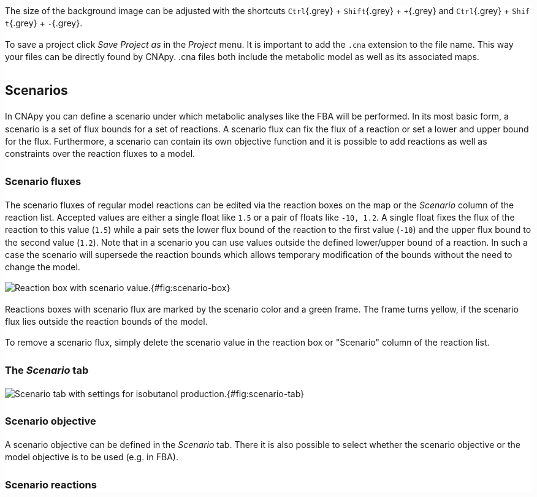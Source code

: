 The size of the background image can be adjusted with the shortcuts `Ctrl`{.grey} + `Shift`{.grey} + `+`{.grey} and `Ctrl`{.grey} + `Shift`{.grey} + `-`{.grey}.

To save a project click *Save Project as* in the *Project* menu.
It is important to add the `.cna` extension to the file name.
This way your files can be directly found by CNApy. .cna files both include the metabolic model as well as its associated maps.


## Scenarios

In CNApy you can define a scenario under which metabolic analyses like the FBA will be performed.
In its most basic form, a scenario is a set of flux bounds for a set of reactions. A scenario flux can fix the flux of a reaction or set a lower and upper bound for the flux.
Furthermore, a scenario can contain its own objective function and it is possible to add reactions as well as constraints over the reaction fluxes to a model.

### Scenario fluxes

The scenario fluxes of regular model reactions can be edited via the reaction boxes on the map or the *Scenario* column of the reaction list.
Accepted values are either a single float like `1.5` or a pair of floats like `-10, 1.2`.
A single float fixes the flux of the reaction to this value (`1.5`) while a pair sets the lower flux bound of the reaction to the first value (`-10`) and the upper flux bound to the second value (`1.2`).
Note that in a scenario you can use values outside the defined lower/upper bound of a reaction. In such a case the scenario will supersede the reaction bounds which allows temporary modification of the bounds without the need to change the model.

![
**Reaction box with scenario value.**
](https://raw.githubusercontent.com/cnapy-org/CNApy-guide/main/content/images/scenario-box.png "Reaction box with scenario value"){#fig:scenario-box}

Reactions boxes with scenario flux are marked by the scenario color and a green frame.
The frame turns yellow, if the scenario flux lies outside the reaction bounds of the model.

To remove a scenario flux, simply delete the scenario value in the reaction box or "Scenario" column of the reaction list.

### The *Scenario* tab
![
**Scenario tab with settings for isobutanol production.**
](https://raw.githubusercontent.com/cnapy-org/CNApy-guide/main/content/images/scenario-tab.png "Scenario tab with settings for isobutanol production"){#fig:scenario-tab}

### Scenario objective

A scenario objective can be defined in the *Scenario* tab. There it is also possible to select whether the scenario objective or the model objective is to be used (e.g. in FBA).

### Scenario reactions
